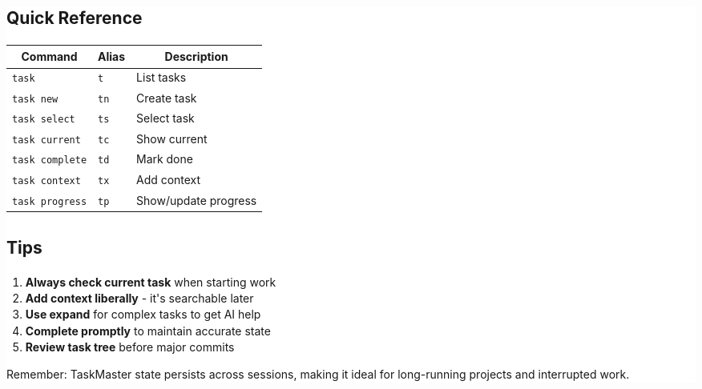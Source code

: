 ## Quick Reference

| Command | Alias | Description |
|---------|-------|-------------|
| `task` | `t` | List tasks |
| `task new` | `tn` | Create task |
| `task select` | `ts` | Select task |
| `task current` | `tc` | Show current |
| `task complete` | `td` | Mark done |
| `task context` | `tx` | Add context |
| `task progress` | `tp` | Show/update progress |

## Tips

1. **Always check current task** when starting work
2. **Add context liberally** - it's searchable later
3. **Use expand** for complex tasks to get AI help
4. **Complete promptly** to maintain accurate state
5. **Review task tree** before major commits

Remember: TaskMaster state persists across sessions, making it ideal for long-running projects and interrupted work.
